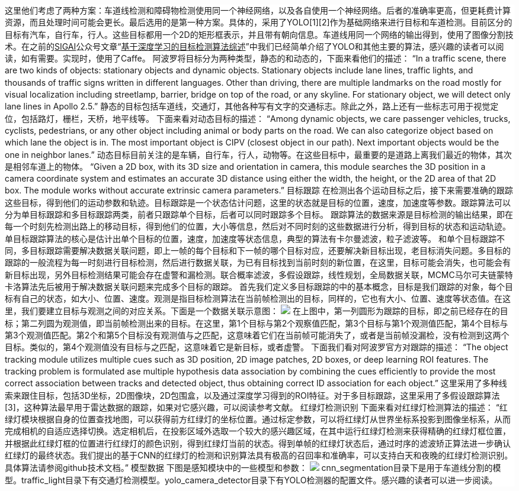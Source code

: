 这里他们考虑了两种方案：车道线检测和障碍物检测使用同一个神经网络，以及各自使用一个神经网络。后者的准确率更高，但更耗费计算资源，而且处理时间可能会更长。最后选用的是第一种方案。具体的，采用了YOLO[1][2]作为基础网络来进行目标和车道检测。目前区分的目标有汽车，自行车，行人。这些目标都用一个2D的矩形框表示，并且带有朝向信息。车道线用同一个网络的输出得到，使用了图像分割技术。在之前的[SIGAI](https://mp.weixin.qq.com/s/G9gW2ghTII57jGmXSIaf7w)公众号文章“[基于深度学习的目标检测算法综述](https://mp.weixin.qq.com/s/hu7fAhE76lHid9DN5I6Y9Q)”中我们已经简单介绍了YOLO和其他主要的算法，感兴趣的读者可以阅读，如有需要。实现时，使用了Caffe。
阿波罗将目标分为两种类型，静态的和动态的，下面来看他们的描述：
“In a traffic scene, there are two kinds of objects: stationary objects and dynamic objects. Stationary objects include lane lines, traffic lights, and thousands of traffic signs written in different languages. Other than driving, there are multiple landmarks on the road mostly for visual localization including streetlamp, barrier, bridge on top of the road, or any skyline. For stationary object, we will detect only lane lines in Apollo 2.5.”
静态的目标包括车道线，交通灯，其他各种写有文字的交通标志。除此之外，路上还有一些标志可用于视觉定位，包括路灯，栅栏，天桥，地平线等。
下面来看对动态目标的描述：
“Among dynamic objects, we care passenger vehicles, trucks, cyclists, pedestrians, or any other object including animal or body parts on the road. We can also categorize object based on which lane the object is in. The most important object is CIPV (closest object in our path). Next important objects would be the one in neighbor lanes.”
动态目标目前关注的是车辆，自行车，行人，动物等。在这些目标中，最重要的是道路上离我们最近的物体，其次是相邻车道上的物体。
“Given a 2D box, with its 3D size and orientation in camera, this module searches the 3D position in a camera coordinate system and estimates an accurate 3D distance using either the width, the height, or the 2D area of that 2D box. The module works without accurate extrinsic camera parameters.”
目标跟踪
在检测出各个运动目标之后，接下来需要准确的跟踪这些目标，得到他们的运动参数和轨迹。目标跟踪是一个状态估计问题，这里的状态就是目标的位置，速度，加速度等参数。跟踪算法可以分为单目标跟踪和多目标跟踪两类，前者只跟踪单个目标，后者可以同时跟踪多个目标。
跟踪算法的数据来源是目标检测的输出结果，即在每一个时刻先检测出路上的移动目标，得到他们的位置，大小等信息，然后对不同时刻的这些数据进行分析，得到目标的状态和运动轨迹。
单目标跟踪算法的核心是估计出单个目标的位置，速度，加速度等状态信息，典型的算法有卡尔曼滤波，粒子滤波等。
和单个目标跟踪不同，多目标跟踪需要解决数据关联问题，即上一帧的每个目标和下一帧的哪个目标对应，还要解决新目标出现，老目标消失问题。多目标的跟踪的一般流程为每一时刻进行目标检测，然后进行数据关联，为已有目标找到当前时刻的新位置，在这里，目标可能会消失，也可能会有新目标出现，另外目标检测结果可能会存在虚警和漏检测。联合概率滤波，多假设跟踪，线性规划，全局数据关联，MCMC马尔可夫链蒙特卡洛算法先后被用于解决数据关联问题来完成多个目标的跟踪。
首先我们定义多目标跟踪的中的基本概念，目标是我们跟踪的对象，每个目标有自己的状态，如大小、位置、速度。观测是指目标检测算法在当前帧检测出的目标，同样的，它也有大小、位置、速度等状态值。在这里，我们要建立目标与观测之间的对应关系。下面是一个数据关联示意图：
![](https://img-blog.csdn.net/20180614150223895?watermark/2/text/aHR0cHM6Ly9ibG9nLmNzZG4ubmV0L1NJR0FJX0NTRE4=/font/5a6L5L2T/fontsize/400/fill/I0JBQkFCMA==/dissolve/70)
在上图中，第一列圆形为跟踪的目标，即之前已经存在的目标；第二列圆为观测值，即当前帧检测出来的目标。在这里，第1个目标与第2个观察值匹配，第3个目标与第1个观测值匹配，第4个目标与第3个观测值匹配。第2个和第5个目标没有观测值与之匹配，这意味着它们在当前帧可能消失了，或者是当前帧没漏检，没有检测到这两个目标。类似的，第4个观测值没有目标与之匹配，这意味着它是新目标，或者虚警。
下面我们看对阿波罗官方对跟踪的描述：
“The object tracking module utilizes multiple cues such as 3D position, 2D image patches, 2D boxes, or deep learning ROI features. The tracking problem is formulated ase multiple hypothesis data association by combining the cues efficiently to provide the most correct association between tracks and detected object, thus obtaining correct ID association for each object.”
这里采用了多种线索来跟住目标，包括3D坐标，2D图像块，2D包围盒，以及通过深度学习得到的ROI特征。对于多目标跟踪，这里采用了多假设跟踪算法[3]，这种算法最早用于雷达数据的跟踪，如果对它感兴趣，可以阅读参考文献。
红绿灯检测识别
下面来看对红绿灯检测算法的描述：
“红绿灯模块根据自身的位置查找地图，可以获得前方红绿灯的坐标位置。通过标定参数，可以将红绿灯从世界坐标系投影到图像坐标系，从而完成相机的自适应选择切换。选定相机后，在投影区域外选取一个较大的感兴趣区域，在其中运行红绿灯检测来获得精确的红绿灯框位置，并根据此红绿灯框的位置进行红绿灯的颜色识别，得到红绿灯当前的状态。得到单帧的红绿灯状态后，通过时序的滤波矫正算法进一步确认红绿灯的最终状态。我们提出的基于CNN的红绿灯的检测和识别算法具有极高的召回率和准确率，可以支持白天和夜晚的红绿灯检测识别。具体算法请参阅github技术文档。”
模型数据
下图是感知模块中的一些模型和参数：
![](https://img-blog.csdn.net/201806141502581?watermark/2/text/aHR0cHM6Ly9ibG9nLmNzZG4ubmV0L1NJR0FJX0NTRE4=/font/5a6L5L2T/fontsize/400/fill/I0JBQkFCMA==/dissolve/70)
cnn_segmentation目录下是用于车道线分割的模型。traffic_light目录下有交通灯检测模型。yolo_camera_detector目录下有YOLO检测器的配置文件。感兴趣的读者可以进一步阅读。
